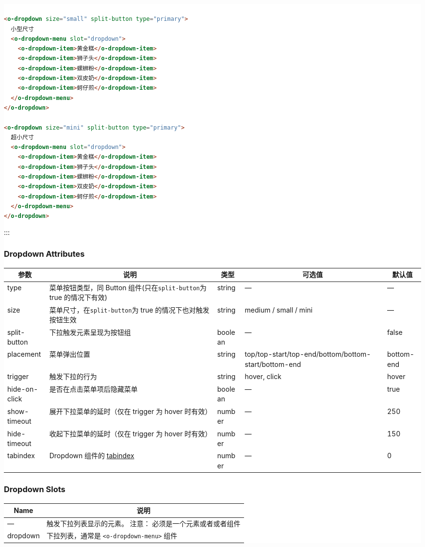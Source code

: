 ```html

<o-dropdown size="small" split-button type="primary">
  小型尺寸
  <o-dropdown-menu slot="dropdown">
    <o-dropdown-item>黄金糕</o-dropdown-item>
    <o-dropdown-item>狮子头</o-dropdown-item>
    <o-dropdown-item>螺蛳粉</o-dropdown-item>
    <o-dropdown-item>双皮奶</o-dropdown-item>
    <o-dropdown-item>蚵仔煎</o-dropdown-item>
  </o-dropdown-menu>
</o-dropdown>

<o-dropdown size="mini" split-button type="primary">
  超小尺寸
  <o-dropdown-menu slot="dropdown">
    <o-dropdown-item>黄金糕</o-dropdown-item>
    <o-dropdown-item>狮子头</o-dropdown-item>
    <o-dropdown-item>螺蛳粉</o-dropdown-item>
    <o-dropdown-item>双皮奶</o-dropdown-item>
    <o-dropdown-item>蚵仔煎</o-dropdown-item>
  </o-dropdown-menu>
</o-dropdown>
```
:::

### Dropdown Attributes
| 参数          | 说明            | 类型            | 可选值                 | 默认值   |
|-------------  |---------------- |---------------- |---------------------- |-------- |
| type          | 菜单按钮类型，同 Button 组件(只在`split-button`为 true 的情况下有效)   | string  |          —             |    —     |
| size          | 菜单尺寸，在`split-button`为 true 的情况下也对触发按钮生效  | string | medium / small / mini | — |
| split-button  | 下拉触发元素呈现为按钮组    | boolean  |    —  |  false |
| placement    | 菜单弹出位置     | string | top/top-start/top-end/bottom/bottom-start/bottom-end  | bottom-end |
| trigger       | 触发下拉的行为     | string          | hover, click  | hover |
| hide-on-click | 是否在点击菜单项后隐藏菜单     | boolean          | — | true |
| show-timeout  | 展开下拉菜单的延时（仅在 trigger 为 hover 时有效）| number          | — | 250 |
| hide-timeout  | 收起下拉菜单的延时（仅在 trigger 为 hover 时有效）| number          | — | 150 |
| tabindex      | Dropdown 组件的 [tabindex](https://developer.mozilla.org/en-US/docs/Web/HTML/Global_attributes/tabindex) | number | — | 0 |

### Dropdown Slots

| Name | 说明 |
|------|--------|
| — | 触发下拉列表显示的元素。 注意： 必须是一个元素或者或者组件  |
| dropdown | 下拉列表，通常是 `<o-dropdown-menu>` 组件     |
